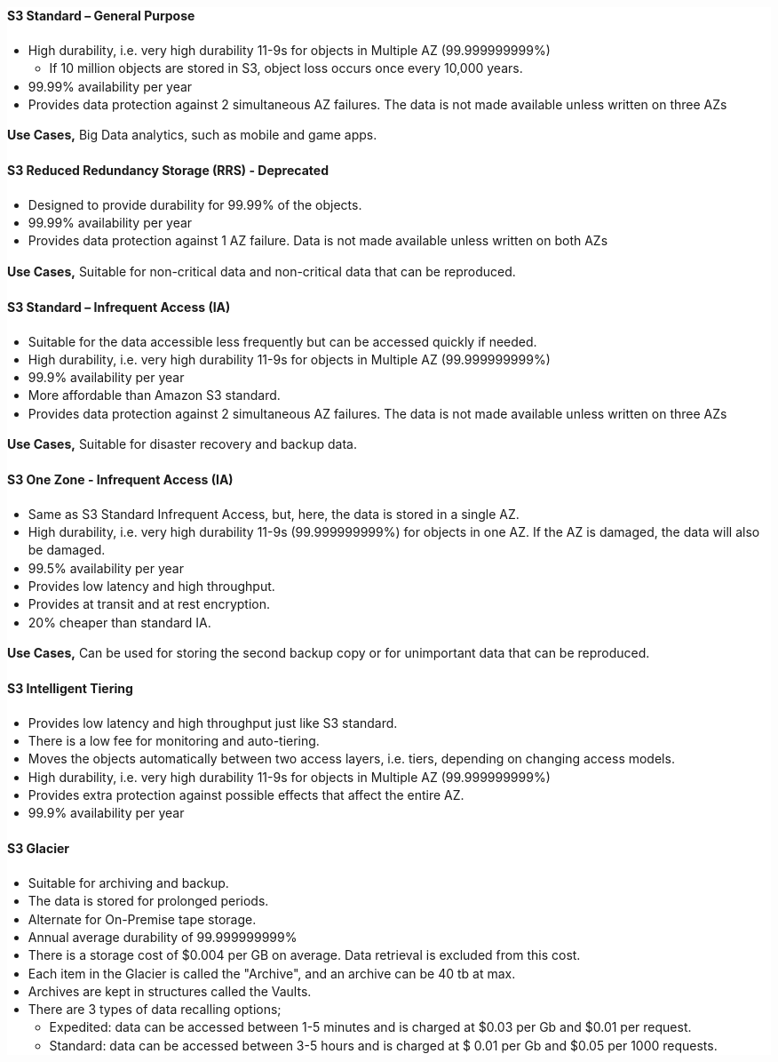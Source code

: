 #### S3 Standard – General Purpose

* High durability, i.e. very high durability 11-9s for objects in Multiple AZ (99.999999999%)
     * If 10 million objects are stored in S3, object loss occurs once every 10,000 years.
* 99.99% availability per year
* Provides data protection against 2 simultaneous AZ failures. The data is not made available unless written on three AZs

**Use Cases,** Big Data analytics, such as mobile and game apps.

#### S3 Reduced Redundancy Storage (RRS) - Deprecated 

* Designed to provide durability for 99.99% of the objects.
* 99.99% availability per year
* Provides data protection against 1 AZ failure. Data is not made available unless written on both AZs 

**Use Cases,** Suitable for non-critical data and non-critical data that can be reproduced.

#### S3 Standard – Infrequent Access (IA)
* Suitable for the data accessible less frequently but can be accessed quickly if needed.
* High durability, i.e. very high durability 11-9s for objects in Multiple AZ (99.999999999%)
* 99.9% availability per year
* More affordable than Amazon S3 standard.
* Provides data protection against 2 simultaneous AZ failures. The data is not made available unless written on three AZs

**Use Cases,** Suitable for disaster recovery and backup data.

#### S3 One Zone - Infrequent Access (IA)

* Same as S3 Standard Infrequent Access, but, here, the data is stored in a single AZ.
* High durability, i.e. very high durability 11-9s (99.999999999%) for objects in one AZ. If the AZ is damaged, the data will also be damaged.
* 99.5% availability per year
* Provides low latency and high throughput.
* Provides at transit and at rest encryption.
* 20% cheaper than standard IA.

**Use Cases,** Can be used for storing the second backup copy or for unimportant data that can be reproduced.

#### S3 Intelligent Tiering

* Provides low latency and high throughput just like S3 standard.
* There is a low fee for monitoring and auto-tiering.
* Moves the objects automatically between two access layers, i.e. tiers, depending on changing access models.
* High durability, i.e. very high durability 11-9s for objects in Multiple AZ (99.999999999%)
* Provides extra protection against possible effects that affect the entire AZ.
* 99.9% availability per year 

#### S3 Glacier

* Suitable for archiving and backup.
* The data is stored for prolonged periods.
* Alternate for On-Premise tape storage.
* Annual average durability of 99.999999999% 
* There is a storage cost of $0.004 per GB on average. Data retrieval is excluded from this cost.
* Each item in the Glacier is called the "Archive", and an archive can be 40 tb at max.
* Archives are kept in structures called the Vaults.
* There are 3 types of data recalling options;
     * Expedited: data can be accessed between 1-5 minutes and is charged at $0.03 per Gb and $0.01 per request.
     * Standard: data can be accessed between 3-5 hours and is charged at $ 0.01 per Gb and $0.05 per 1000 requests.